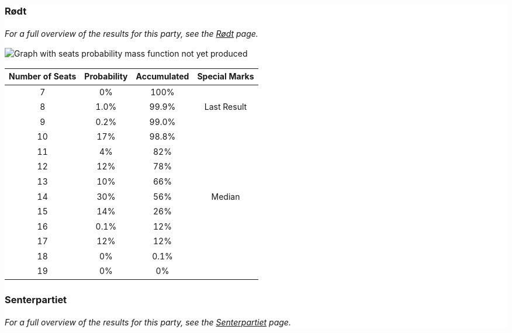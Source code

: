 ### Rødt

*For a full overview of the results for this party, see the [Rødt](party-rødt.html) page.*

![Graph with seats probability mass function not yet produced](2024-09-02-OpinionPerduco-seats-pmf-rødt.png "Seats Probability Mass Function")

| Number of Seats | Probability | Accumulated | Special Marks |
|:---------------:|:-----------:|:-----------:|:-------------:|
| 7 | 0% | 100% |  |
| 8 | 1.0% | 99.9% | Last Result |
| 9 | 0.2% | 99.0% |  |
| 10 | 17% | 98.8% |  |
| 11 | 4% | 82% |  |
| 12 | 12% | 78% |  |
| 13 | 10% | 66% |  |
| 14 | 30% | 56% | Median |
| 15 | 14% | 26% |  |
| 16 | 0.1% | 12% |  |
| 17 | 12% | 12% |  |
| 18 | 0% | 0.1% |  |
| 19 | 0% | 0% |  |

### Senterpartiet

*For a full overview of the results for this party, see the [Senterpartiet](party-senterpartiet.html) page.*
